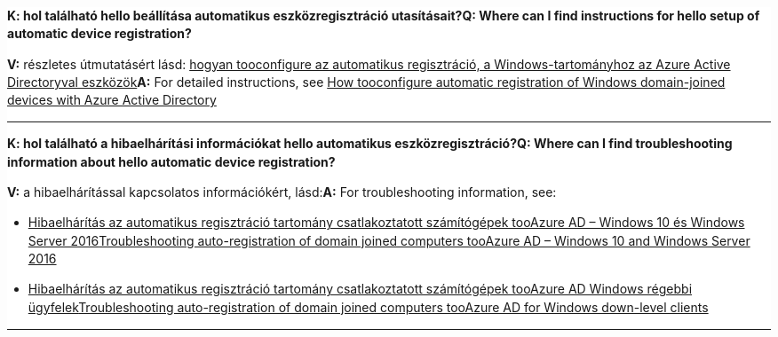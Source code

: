 
<span data-ttu-id="ad26c-162">**K: hol található hello beállítása automatikus eszközregisztráció utasításait?**</span><span class="sxs-lookup"><span data-stu-id="ad26c-162">**Q: Where can I find instructions for hello setup of automatic device registration?**</span></span>

<span data-ttu-id="ad26c-163">**V:** részletes útmutatásért lásd: [hogyan tooconfigure az automatikus regisztráció, a Windows-tartományhoz az Azure Active Directoryval eszközök](active-directory-conditional-access-automatic-device-registration-setup.md)</span><span class="sxs-lookup"><span data-stu-id="ad26c-163">**A:** For detailed instructions, see [How tooconfigure automatic registration of Windows domain-joined devices with Azure Active Directory](active-directory-conditional-access-automatic-device-registration-setup.md)</span></span>

---

<span data-ttu-id="ad26c-164">**K: hol található a hibaelhárítási információkat hello automatikus eszközregisztráció?**</span><span class="sxs-lookup"><span data-stu-id="ad26c-164">**Q: Where can I find troubleshooting information about hello automatic device registration?**</span></span>

<span data-ttu-id="ad26c-165">**V:** a hibaelhárítással kapcsolatos információkért, lásd:</span><span class="sxs-lookup"><span data-stu-id="ad26c-165">**A:** For troubleshooting information, see:</span></span>

- [<span data-ttu-id="ad26c-166">Hibaelhárítás az automatikus regisztráció tartomány csatlakoztatott számítógépek tooAzure AD – Windows 10 és Windows Server 2016</span><span class="sxs-lookup"><span data-stu-id="ad26c-166">Troubleshooting auto-registration of domain joined computers tooAzure AD – Windows 10 and Windows Server 2016</span></span>](active-directory-device-registration-troubleshoot-windows.md)

- [<span data-ttu-id="ad26c-167">Hibaelhárítás az automatikus regisztráció tartomány csatlakoztatott számítógépek tooAzure AD Windows régebbi ügyfelek</span><span class="sxs-lookup"><span data-stu-id="ad26c-167">Troubleshooting auto-registration of domain joined computers tooAzure AD for Windows down-level clients</span></span>](active-directory-device-registration-troubleshoot-windows-legacy.md)
 
---

